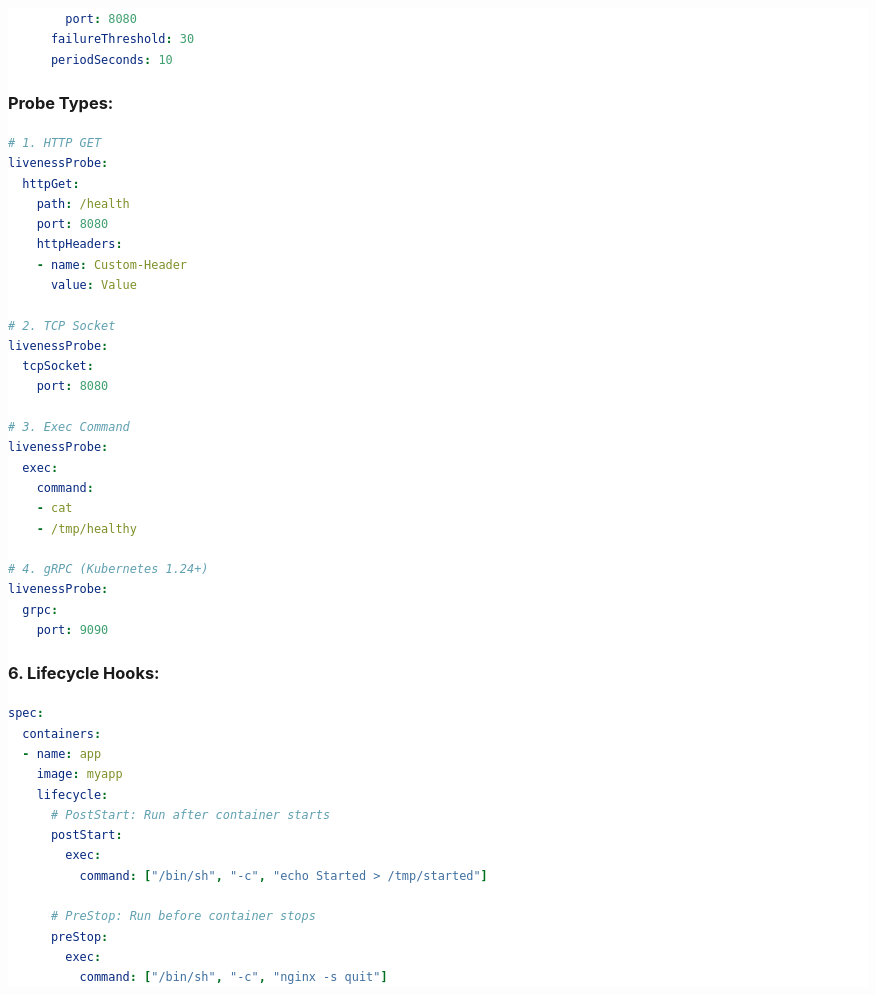 ```yaml
        port: 8080
      failureThreshold: 30
      periodSeconds: 10
```

### Probe Types:

```yaml
# 1. HTTP GET
livenessProbe:
  httpGet:
    path: /health
    port: 8080
    httpHeaders:
    - name: Custom-Header
      value: Value

# 2. TCP Socket
livenessProbe:
  tcpSocket:
    port: 8080

# 3. Exec Command
livenessProbe:
  exec:
    command:
    - cat
    - /tmp/healthy

# 4. gRPC (Kubernetes 1.24+)
livenessProbe:
  grpc:
    port: 9090
```

### 6. Lifecycle Hooks:

```yaml
spec:
  containers:
  - name: app
    image: myapp
    lifecycle:
      # PostStart: Run after container starts
      postStart:
        exec:
          command: ["/bin/sh", "-c", "echo Started > /tmp/started"]

      # PreStop: Run before container stops
      preStop:
        exec:
          command: ["/bin/sh", "-c", "nginx -s quit"]
```
